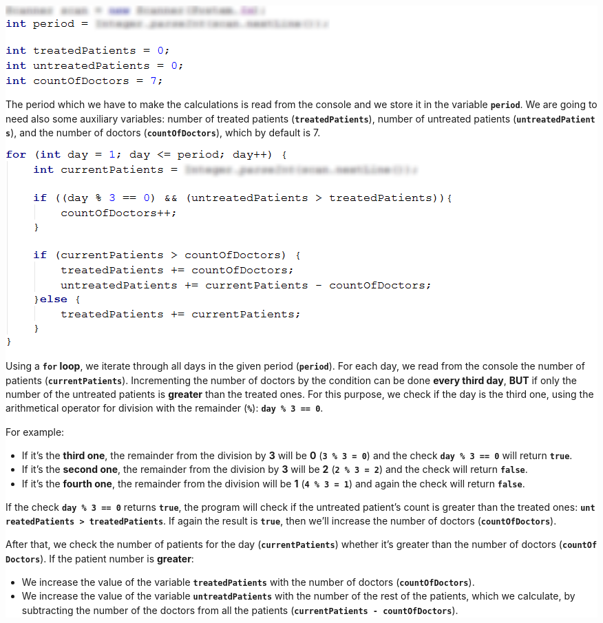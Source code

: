 ![](assets/chapter-5-2-images/04.Hospital-01.png)

The period which we have to make the calculations is read from the console and we store it in the variable **`period`**. We are going to need also some auxiliary variables: number of treated patients (**`treatedPatients`**), number of untreated patients (**`untreatedPatients`**), and the number of doctors (**`countOfDoctors`**), which by default is 7.

![](assets/chapter-5-2-images/04.Hospital-02.png)

Using a **`for` loop**, we iterate through all days in the given period (**`period`**). For each day, we read from the console the number of patients (**`currentPatients`**). Incrementing the number of doctors by the condition can be done **every third day**, **BUT** if only the number of the untreated patients is **greater** than the treated ones. For this purpose, we check if the day is the third one, using the arithmetical operator for division with the remainder (**`%`**): **`day % 3 == 0`**.

For example:
 * If it’s the **third one**, the remainder from the division by **3** will be **0** (**`3 % 3 = 0`**) and the check **`day % 3 == 0`** will return **`true`**.
 * If it’s the **second one**, the remainder from the division by **3** will be **2** (**`2 % 3 = 2`**) and the check will return **`false`**.
 * If it’s the **fourth one**, the remainder from the division will be **1** (**`4 % 3 = 1`**) and again the check will return **`false`**.

If the check **`day % 3 == 0`** returns **`true`**, the program will check if the untreated patient’s count is greater than the treated ones: **`untreatedPatients > treatedPatients`**. If again the result is **`true`**, then we’ll increase the number of doctors (**`countOfDoctors`**).

After that, we check the number of patients for the day (**`currentPatients`**) whether it’s greater than the number of doctors (**`countOfDoctors`**). If the patient number is **greater**:
 - We increase the value of the variable **`treatedPatients`** with the number of doctors (**`countOfDoctors`**).
 - We increase the value of the variable **`untreatdPatients`** with the number of the rest of the patients, which we calculate, by subtracting the number of the doctors from all the patients (**`currentPatients - countOfDoctors`**).
 